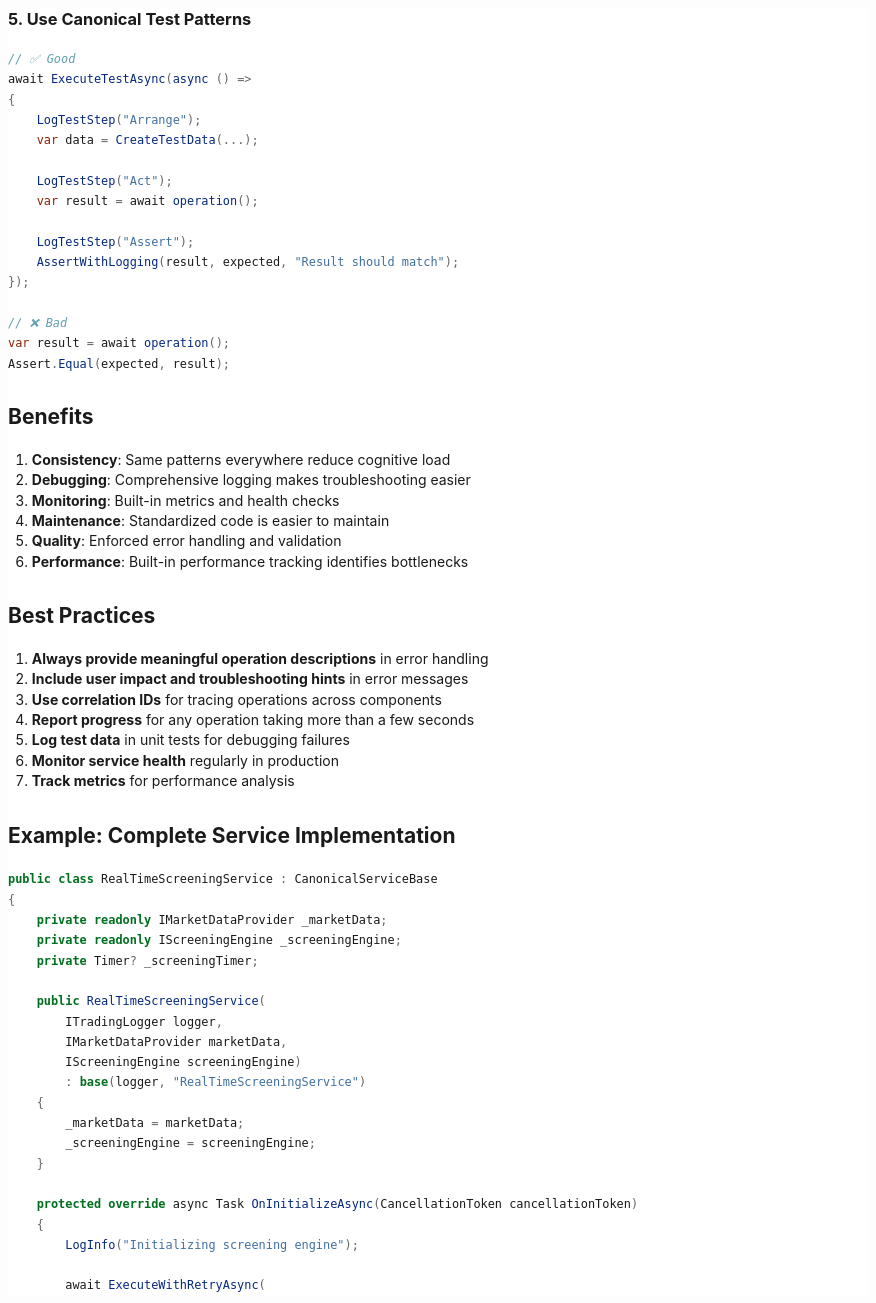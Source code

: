 ### 5. Use Canonical Test Patterns
```csharp
// ✅ Good
await ExecuteTestAsync(async () =>
{
    LogTestStep("Arrange");
    var data = CreateTestData(...);
    
    LogTestStep("Act");
    var result = await operation();
    
    LogTestStep("Assert");
    AssertWithLogging(result, expected, "Result should match");
});

// ❌ Bad
var result = await operation();
Assert.Equal(expected, result);
```

## Benefits

1. **Consistency**: Same patterns everywhere reduce cognitive load
2. **Debugging**: Comprehensive logging makes troubleshooting easier
3. **Monitoring**: Built-in metrics and health checks
4. **Maintenance**: Standardized code is easier to maintain
5. **Quality**: Enforced error handling and validation
6. **Performance**: Built-in performance tracking identifies bottlenecks

## Best Practices

1. **Always provide meaningful operation descriptions** in error handling
2. **Include user impact and troubleshooting hints** in error messages
3. **Use correlation IDs** for tracing operations across components
4. **Report progress** for any operation taking more than a few seconds
5. **Log test data** in unit tests for debugging failures
6. **Monitor service health** regularly in production
7. **Track metrics** for performance analysis

## Example: Complete Service Implementation

```csharp
public class RealTimeScreeningService : CanonicalServiceBase
{
    private readonly IMarketDataProvider _marketData;
    private readonly IScreeningEngine _screeningEngine;
    private Timer? _screeningTimer;

    public RealTimeScreeningService(
        ITradingLogger logger,
        IMarketDataProvider marketData,
        IScreeningEngine screeningEngine) 
        : base(logger, "RealTimeScreeningService")
    {
        _marketData = marketData;
        _screeningEngine = screeningEngine;
    }

    protected override async Task OnInitializeAsync(CancellationToken cancellationToken)
    {
        LogInfo("Initializing screening engine");
        
        await ExecuteWithRetryAsync(
```